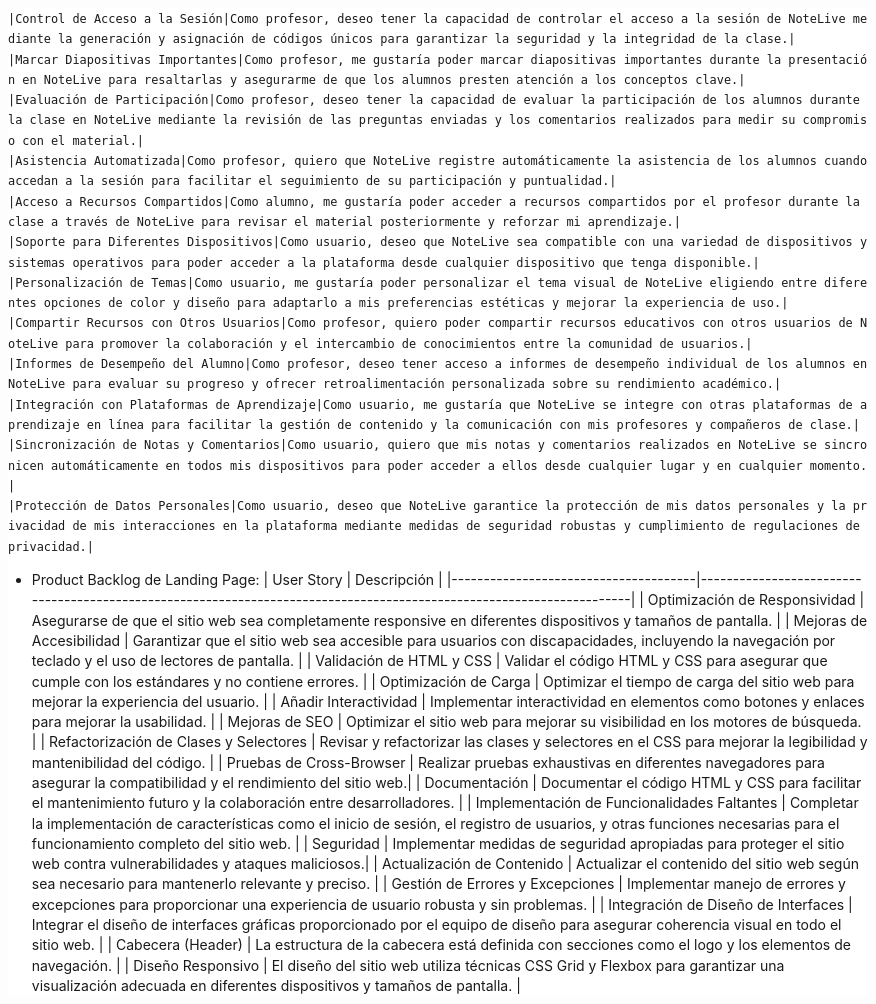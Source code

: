 	|Control de Acceso a la Sesión|Como profesor, deseo tener la capacidad de controlar el acceso a la sesión de NoteLive mediante la generación y asignación de códigos únicos para garantizar la seguridad y la integridad de la clase.|
	|Marcar Diapositivas Importantes|Como profesor, me gustaría poder marcar diapositivas importantes durante la presentación en NoteLive para resaltarlas y asegurarme de que los alumnos presten atención a los conceptos clave.|
	|Evaluación de Participación|Como profesor, deseo tener la capacidad de evaluar la participación de los alumnos durante la clase en NoteLive mediante la revisión de las preguntas enviadas y los comentarios realizados para medir su compromiso con el material.|
	|Asistencia Automatizada|Como profesor, quiero que NoteLive registre automáticamente la asistencia de los alumnos cuando accedan a la sesión para facilitar el seguimiento de su participación y puntualidad.|
	|Acceso a Recursos Compartidos|Como alumno, me gustaría poder acceder a recursos compartidos por el profesor durante la clase a través de NoteLive para revisar el material posteriormente y reforzar mi aprendizaje.|
	|Soporte para Diferentes Dispositivos|Como usuario, deseo que NoteLive sea compatible con una variedad de dispositivos y sistemas operativos para poder acceder a la plataforma desde cualquier dispositivo que tenga disponible.|
	|Personalización de Temas|Como usuario, me gustaría poder personalizar el tema visual de NoteLive eligiendo entre diferentes opciones de color y diseño para adaptarlo a mis preferencias estéticas y mejorar la experiencia de uso.|
	|Compartir Recursos con Otros Usuarios|Como profesor, quiero poder compartir recursos educativos con otros usuarios de NoteLive para promover la colaboración y el intercambio de conocimientos entre la comunidad de usuarios.|
	|Informes de Desempeño del Alumno|Como profesor, deseo tener acceso a informes de desempeño individual de los alumnos en NoteLive para evaluar su progreso y ofrecer retroalimentación personalizada sobre su rendimiento académico.|
	|Integración con Plataformas de Aprendizaje|Como usuario, me gustaría que NoteLive se integre con otras plataformas de aprendizaje en línea para facilitar la gestión de contenido y la comunicación con mis profesores y compañeros de clase.|
	|Sincronización de Notas y Comentarios|Como usuario, quiero que mis notas y comentarios realizados en NoteLive se sincronicen automáticamente en todos mis dispositivos para poder acceder a ellos desde cualquier lugar y en cualquier momento.|
	|Protección de Datos Personales|Como usuario, deseo que NoteLive garantice la protección de mis datos personales y la privacidad de mis interacciones en la plataforma mediante medidas de seguridad robustas y cumplimiento de regulaciones de privacidad.|
- Product Backlog de Landing Page:
	| User Story                           | Descripción                                                                                                          |
	|--------------------------------------|----------------------------------------------------------------------------------------------------------------------|
	| Optimización de Responsividad        | Asegurarse de que el sitio web sea completamente responsive en diferentes dispositivos y tamaños de pantalla.      |
	| Mejoras de Accesibilidad             | Garantizar que el sitio web sea accesible para usuarios con discapacidades, incluyendo la navegación por teclado y el uso de lectores de pantalla. |
	| Validación de HTML y CSS             | Validar el código HTML y CSS para asegurar que cumple con los estándares y no contiene errores.                     |
	| Optimización de Carga                | Optimizar el tiempo de carga del sitio web para mejorar la experiencia del usuario.                                |
	| Añadir Interactividad                | Implementar interactividad en elementos como botones y enlaces para mejorar la usabilidad.                          |
	| Mejoras de SEO                       | Optimizar el sitio web para mejorar su visibilidad en los motores de búsqueda.                                        |
	| Refactorización de Clases y Selectores | Revisar y refactorizar las clases y selectores en el CSS para mejorar la legibilidad y mantenibilidad del código.  |
	| Pruebas de Cross-Browser             | Realizar pruebas exhaustivas en diferentes navegadores para asegurar la compatibilidad y el rendimiento del sitio web.|
	| Documentación                        | Documentar el código HTML y CSS para facilitar el mantenimiento futuro y la colaboración entre desarrolladores.     |
	| Implementación de Funcionalidades Faltantes | Completar la implementación de características como el inicio de sesión, el registro de usuarios, y otras funciones necesarias para el funcionamiento completo del sitio web. |
	| Seguridad                            | Implementar medidas de seguridad apropiadas para proteger el sitio web contra vulnerabilidades y ataques maliciosos.|
	| Actualización de Contenido           | Actualizar el contenido del sitio web según sea necesario para mantenerlo relevante y preciso.                       |
	| Gestión de Errores y Excepciones     | Implementar manejo de errores y excepciones para proporcionar una experiencia de usuario robusta y sin problemas.     |
	| Integración de Diseño de Interfaces | Integrar el diseño de interfaces gráficas proporcionado por el equipo de diseño para asegurar coherencia visual en todo el sitio web. |
	| Cabecera (Header)                    | La estructura de la cabecera está definida con secciones como el logo y los elementos de navegación.                  |
	| Diseño Responsivo                    | El diseño del sitio web utiliza técnicas CSS Grid y Flexbox para garantizar una visualización adecuada en diferentes dispositivos y tamaños de pantalla. |
